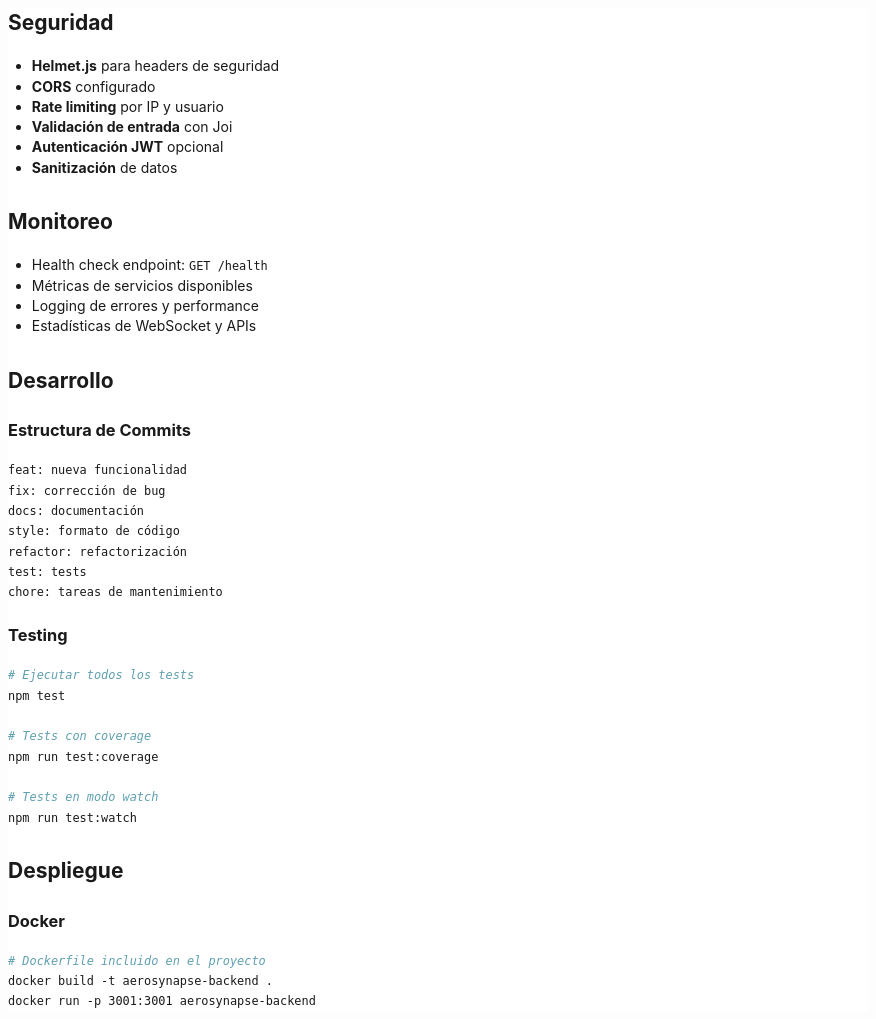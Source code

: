 ## Seguridad

- **Helmet.js** para headers de seguridad
- **CORS** configurado
- **Rate limiting** por IP y usuario
- **Validación de entrada** con Joi
- **Autenticación JWT** opcional
- **Sanitización** de datos

## Monitoreo

- Health check endpoint: `GET /health`
- Métricas de servicios disponibles
- Logging de errores y performance
- Estadísticas de WebSocket y APIs

## Desarrollo

### Estructura de Commits

```
feat: nueva funcionalidad
fix: corrección de bug
docs: documentación
style: formato de código
refactor: refactorización
test: tests
chore: tareas de mantenimiento
```

### Testing

```bash
# Ejecutar todos los tests
npm test

# Tests con coverage
npm run test:coverage

# Tests en modo watch
npm run test:watch
```

## Despliegue

### Docker

```dockerfile
# Dockerfile incluido en el proyecto
docker build -t aerosynapse-backend .
docker run -p 3001:3001 aerosynapse-backend
```
